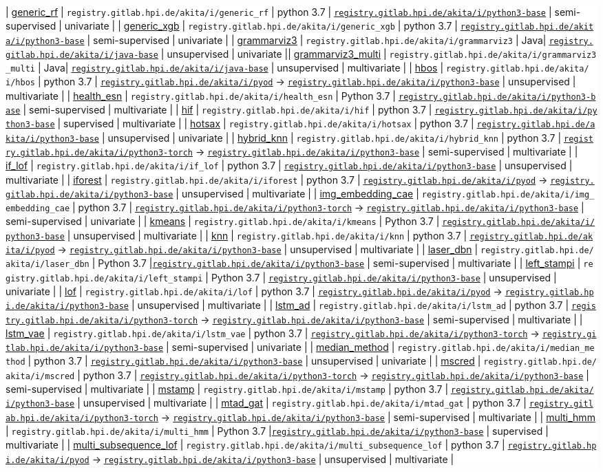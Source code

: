 | [generic_rf](./generic_rf) | `registry.gitlab.hpi.de/akita/i/generic_rf` | python 3.7 | [`registry.gitlab.hpi.de/akita/i/python3-base`](./0-base-images/python3-base) | semi-supervised | univariate |
| [generic_xgb](./generic_xgb) | `registry.gitlab.hpi.de/akita/i/generic_xgb` | python 3.7 | [`registry.gitlab.hpi.de/akita/i/python3-base`](./0-base-images/python3-base) | semi-supervised | univariate |
| [grammarviz3](./grammarviz3) | `registry.gitlab.hpi.de/akita/i/grammarviz3` | Java| [`registry.gitlab.hpi.de/akita/i/java-base`](./0-base-images/java-base) | unsupervised | univariate || [grammarviz3_multi](./grammarviz3_multi) | `registry.gitlab.hpi.de/akita/i/grammarviz3_multi` | Java| [`registry.gitlab.hpi.de/akita/i/java-base`](https://gitlab.hpi.de/akita/docker-images/-/tree/main/java-base) | unsupervised | multivariate |
| [hbos](./hbos) | `registry.gitlab.hpi.de/akita/i/hbos` | python 3.7 | [`registry.gitlab.hpi.de/akita/i/pyod`](./0-base-images/pyod) -> [`registry.gitlab.hpi.de/akita/i/python3-base`](./0-base-images/python3-base) | unsupervised | multivariate |
| [health_esn](./health_esn) | `registry.gitlab.hpi.de/akita/i/health_esn` | Python 3.7 | [`registry.gitlab.hpi.de/akita/i/python3-base`](./0-base-images/python3-base) | semi-supervised | multivariate |
| [hif](./hif) | `registry.gitlab.hpi.de/akita/i/hif` | python 3.7 | [`registry.gitlab.hpi.de/akita/i/python3-base`](./0-base-images/python3-base) | supervised | multivariate |
| [hotsax](./hotsax) | `registry.gitlab.hpi.de/akita/i/hotsax` | python 3.7 | [`registry.gitlab.hpi.de/akita/i/python3-base`](./0-base-images/python3-base) | unsupervised | univariate |
| [hybrid_knn](./hybrid_knn) | `registry.gitlab.hpi.de/akita/i/hybrid_knn` | python 3.7 | [`registry.gitlab.hpi.de/akita/i/python3-torch`](./0-base-images/python3-torch) -> [`registry.gitlab.hpi.de/akita/i/python3-base`](./0-base-images/python3-base) | semi-supervised | multivariate |
| [if_lof](./if_lof) | `registry.gitlab.hpi.de/akita/i/if_lof` | python 3.7 | [`registry.gitlab.hpi.de/akita/i/python3-base`](./0-base-images/python3-base) | unsupervised | multivariate |
| [iforest](./iforest) | `registry.gitlab.hpi.de/akita/i/iforest` | python 3.7 | [`registry.gitlab.hpi.de/akita/i/pyod`](./0-base-images/pyod) -> [`registry.gitlab.hpi.de/akita/i/python3-base`](./0-base-images/python3-base) | unsupervised | multivariate |
| [img_embedding_cae](./img_embedding_cae) | `registry.gitlab.hpi.de/akita/i/img_embedding_cae` | python 3.7 | [`registry.gitlab.hpi.de/akita/i/python3-torch`](./0-base-images/python3-torch) -> [`registry.gitlab.hpi.de/akita/i/python3-base`](./0-base-images/python3-base) | semi-supervised | univariate |
| [kmeans](./kmeans) | `registry.gitlab.hpi.de/akita/i/kmeans` | Python 3.7 | [`registry.gitlab.hpi.de/akita/i/python3-base`](./0-base-images/python3-base) | unsupervised | multivariate |
| [knn](./knn) | `registry.gitlab.hpi.de/akita/i/knn` | python 3.7 | [`registry.gitlab.hpi.de/akita/i/pyod`](./0-base-images/pyod) -> [`registry.gitlab.hpi.de/akita/i/python3-base`](./0-base-images/python3-base) | unsupervised | multivariate |
| [laser_dbn](./laser_dbn) | `registry.gitlab.hpi.de/akita/i/laser_dbn` | Python 3.7 |[`registry.gitlab.hpi.de/akita/i/python3-base`](./0-base-images/python3-base) | semi-supervised | multivariate |
| [left_stampi](./left_stampi) | `registry.gitlab.hpi.de/akita/i/left_stampi` | Python 3.7 | [`registry.gitlab.hpi.de/akita/i/python3-base`](./0-base-images/python3-base) | unsupervised | univariate |
| [lof](./lof) | `registry.gitlab.hpi.de/akita/i/lof` | python 3.7 | [`registry.gitlab.hpi.de/akita/i/pyod`](./0-base-images/pyod) -> [`registry.gitlab.hpi.de/akita/i/python3-base`](./0-base-images/python3-base) | unsupervised | multivariate |
| [lstm_ad](./lstm_ad) | `registry.gitlab.hpi.de/akita/i/lstm_ad` | python 3.7 | [`registry.gitlab.hpi.de/akita/i/python3-torch`](./0-base-images/python3-torch) -> [`registry.gitlab.hpi.de/akita/i/python3-base`](./0-base-images/python3-base) | semi-supervised | multivariate |
| [lstm_vae](./lstm_vae) | `registry.gitlab.hpi.de/akita/i/lstm_vae` | python 3.7 | [`registry.gitlab.hpi.de/akita/i/python3-torch`](./0-base-images/python3-torch) -> [`registry.gitlab.hpi.de/akita/i/python3-base`](./0-base-images/python3-base) | semi-supervised | univariate |
| [median_method](./median_method) | `registry.gitlab.hpi.de/akita/i/median_method` | python 3.7 | [`registry.gitlab.hpi.de/akita/i/python3-base`](./0-base-images/python3-base) | unsupervised | univariate |
| [mscred](./mscred) | `registry.gitlab.hpi.de/akita/i/mscred` | python 3.7 | [`registry.gitlab.hpi.de/akita/i/python3-torch`](./0-base-images/python3-torch) -> [`registry.gitlab.hpi.de/akita/i/python3-base`](./0-base-images/python3-base) | semi-supervised | multivariate |
| [mstamp](./mstamp) | `registry.gitlab.hpi.de/akita/i/mstamp` | python 3.7 | [`registry.gitlab.hpi.de/akita/i/python3-base`](./0-base-images/python3-base) | unsupervised | multivariate |
| [mtad_gat](./mtad_gat) | `registry.gitlab.hpi.de/akita/i/mtad_gat` | python 3.7 | [`registry.gitlab.hpi.de/akita/i/python3-torch`](./0-base-images/python3-torch) -> [`registry.gitlab.hpi.de/akita/i/python3-base`](./0-base-images/python3-base) | semi-supervised | multivariate |
| [multi_hmm](./multi_hmm) | `registry.gitlab.hpi.de/akita/i/multi_hmm` | Python 3.7 |[`registry.gitlab.hpi.de/akita/i/python3-base`](./0-base-images/python3-base) | supervised | multivariate |
| [multi_subsequence_lof](./multi_subsquence_lof) | `registry.gitlab.hpi.de/akita/i/multi_subsequence_lof` | python 3.7 | [`registry.gitlab.hpi.de/akita/i/pyod`](https://gitlab.hpi.de/akita/docker-images/-/tree/main/pyod) -> [`registry.gitlab.hpi.de/akita/i/python3-base`](https://gitlab.hpi.de/akita/docker-images/-/tree/main/python3-base) | unsupervised | multivariate |